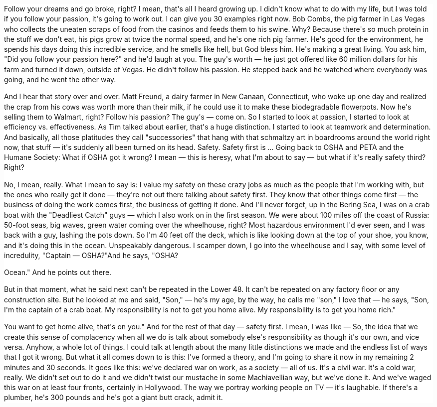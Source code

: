 Follow your dreams and go broke, right? I mean, that's all I heard growing up. I didn't
know what to do with my life, but I was told if you follow your passion, it's going to
work out. I can give you 30 examples right now. Bob Combs, the pig farmer in Las Vegas who
collects the uneaten scraps of food from the casinos and feeds them to his swine. Why?
Because there's so much protein in the stuff we don't eat, his pigs grow at twice the
normal speed, and he's one rich pig farmer. He's good for the environment, he spends his
days doing this incredible service, and he smells like hell, but God bless him. He's
making a great living. You ask him, "Did you follow your passion here?" and he'd laugh at
you. The guy's worth — he just got offered like 60 million dollars for his farm and turned
it down, outside of Vegas. He didn't follow his passion. He stepped back and he watched
where everybody was going, and he went the other way.

And I hear that story over and over. Matt Freund, a dairy farmer in New Canaan,
Connecticut, who woke up one day and realized the crap from his cows was worth more than
their milk, if he could use it to make these biodegradable flowerpots. Now he's selling
them to Walmart, right? Follow his passion? The guy's — come on. So I started to look at
passion, I started to look at efficiency vs. effectiveness. As Tim talked about earlier,
that's a huge distinction. I started to look at teamwork and determination. And basically,
all those platitudes they call "successories" that hang with that schmaltzy art in
boardrooms around the world right now, that stuff — it's suddenly all been turned on its
head. Safety. Safety first is ... Going back to OSHA and PETA and the Humane Society: What
if OSHA got it wrong? I mean — this is heresy, what I'm about to say — but what if it's
really safety third? Right?

No, I mean, really. What I mean to say is: I value my safety on these crazy jobs as much
as the people that I'm working with, but the ones who really get it done — they're not out
there talking about safety first. They know that other things come first — the business of
doing the work comes first, the business of getting it done. And I'll never forget, up in
the Bering Sea, I was on a crab boat with the "Deadliest Catch" guys — which I also work
on in the first season. We were about 100 miles off the coast of Russia: 50-foot seas, big
waves, green water coming over the wheelhouse, right? Most hazardous environment I'd ever
seen, and I was back with a guy, lashing the pots down. So I'm 40 feet off the deck, which
is like looking down at the top of your shoe, you know, and it's doing this in the ocean.
Unspeakably dangerous. I scamper down, I go into the wheelhouse and I say, with some level
of incredulity, "Captain — OSHA?"And he says, "OSHA?

Ocean." And he points out there.

But in that moment, what he said next can't be repeated in the Lower 48. It can't be
repeated on any factory floor or any construction site. But he looked at me and said,
"Son," — he's my age, by the way, he calls me "son," I love that — he says, "Son, I'm the
captain of a crab boat. My responsibility is not to get you home alive. My responsibility
is to get you home rich."

You want to get home alive, that's on you." And for the rest of that day — safety first. I
mean, I was like — So, the idea that we create this sense of complacency when all we do is
talk about somebody else's responsibility as though it's our own, and vice versa. Anyhow,
a whole lot of things. I could talk at length about the many little distinctions we made
and the endless list of ways that I got it wrong. But what it all comes down to is this:
I've formed a theory, and I'm going to share it now in my remaining 2 minutes and 30
seconds. It goes like this: we've declared war on work, as a society — all of us. It's a
civil war. It's a cold war, really. We didn't set out to do it and we didn't twist our
mustache in some Machiavellian way, but we've done it. And we've waged this war on at
least four fronts, certainly in Hollywood. The way we portray working people on TV — it's
laughable. If there's a plumber, he's 300 pounds and he's got a giant butt crack, admit
it.
